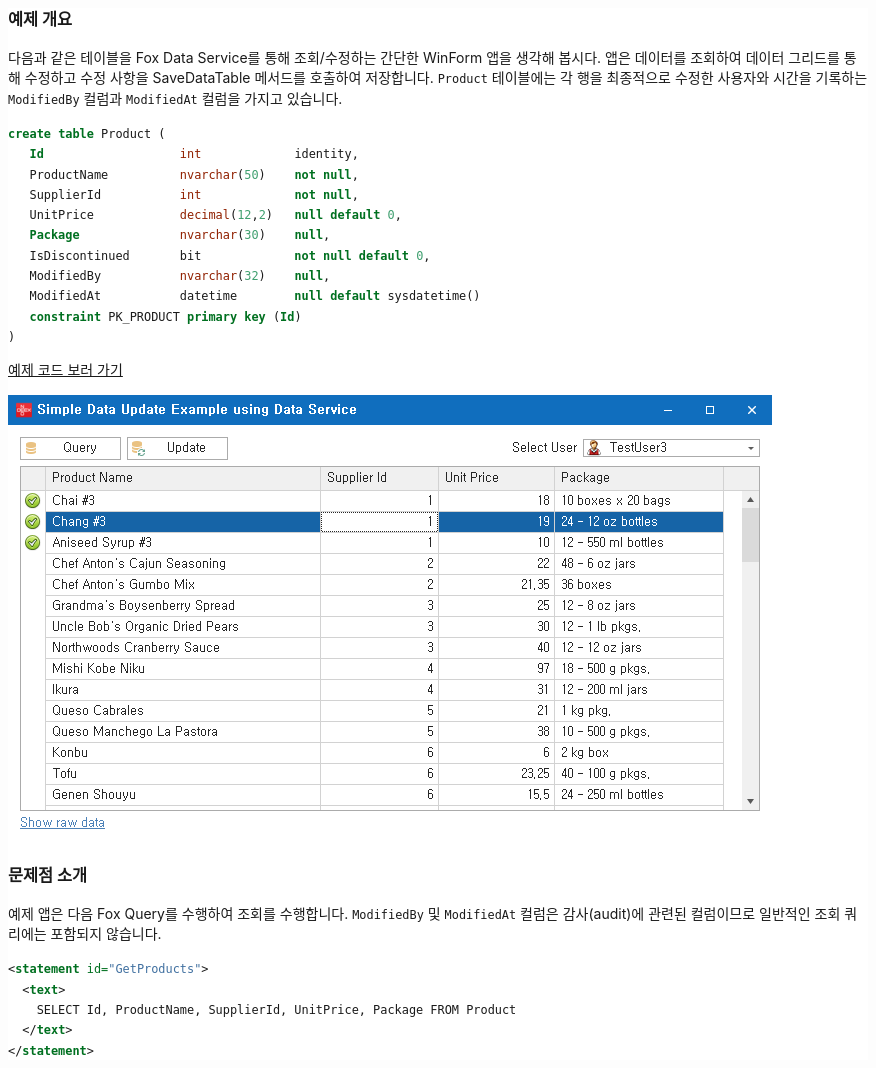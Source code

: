### 예제 개요

다음과 같은 테이블을 Fox Data Service를 통해 조회/수정하는 간단한 WinForm 앱을 생각해 봅시다. 앱은 데이터를 조회하여 데이터 그리드를 통해 수정하고 수정 사항을 SaveDataTable 메서드를 호출하여 저장합니다. `Product` 테이블에는 각 행을 최종적으로 수정한 사용자와 시간을 기록하는 `ModifiedBy` 컬럼과 `ModifiedAt` 컬럼을 가지고 있습니다.

```sql
create table Product (
   Id                   int             identity,
   ProductName          nvarchar(50)    not null,
   SupplierId           int             not null,
   UnitPrice            decimal(12,2)   null default 0,
   Package              nvarchar(30)    null,
   IsDiscontinued       bit             not null default 0,
   ModifiedBy           nvarchar(32)    null,
   ModifiedAt           datetime        null default sysdatetime()
   constraint PK_PRODUCT primary key (Id)
)
```

[예제 코드 보러 가기](https://github.com/NeoDEEX/Samples/tree/master/Data/FoxQuery/Ambient%20Value%20Parameter)

![예제 앱 화면](images/ambient-1.png)

### 문제점 소개

예제 앱은 다음 Fox Query를 수행하여 조회를 수행합니다. `ModifiedBy` 및 `ModifiedAt` 컬럼은 감사(audit)에 관련된 컬럼이므로 일반적인 조회 쿼리에는 포함되지 않습니다.

```xml
<statement id="GetProducts">
  <text>
    SELECT Id, ProductName, SupplierId, UnitPrice, Package FROM Product
  </text>
</statement>
```
